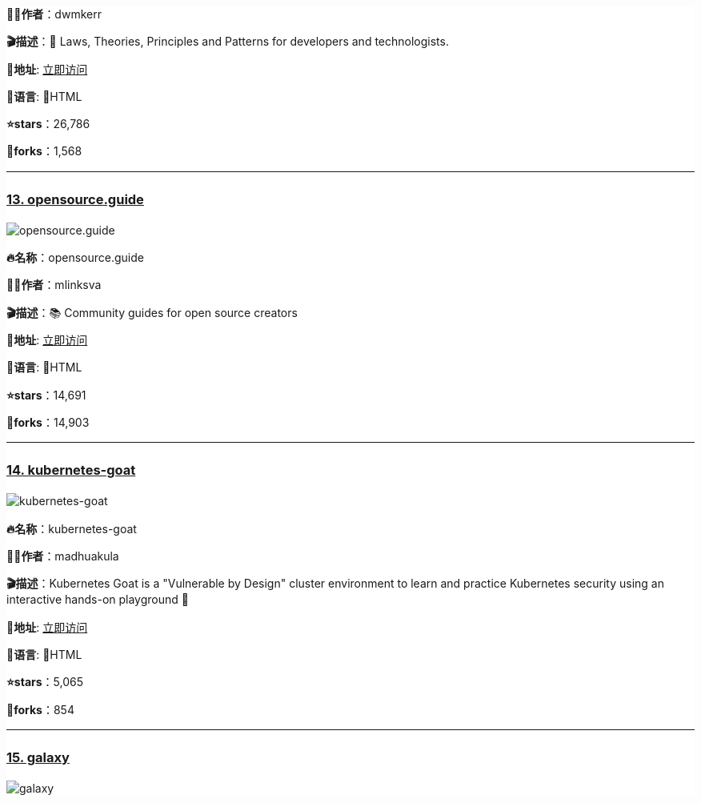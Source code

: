 **🧑‍💻作者**：dwmkerr 

**🎬描述**：🧠 Laws, Theories, Principles and Patterns for developers and technologists. 

**🔗地址**: [立即访问](https://github.com//dwmkerr/hacker-laws) 

**👀语言**: 🔺HTML 

**⭐stars**：26,786 

**📍forks**：1,568 

--- 

### [13. opensource.guide](https://github.com//github/opensource.guide) 

![opensource.guide](https://s0.wp.com/mshots/v1/https://github.com//github/opensource.guide?w=600&h=450) 

**🔥名称**：opensource.guide 

**🧑‍💻作者**：mlinksva 

**🎬描述**：📚 Community guides for open source creators 

**🔗地址**: [立即访问](https://github.com//github/opensource.guide) 

**👀语言**: 🔺HTML 

**⭐stars**：14,691 

**📍forks**：14,903 

--- 

### [14. kubernetes-goat](https://github.com//madhuakula/kubernetes-goat) 

![kubernetes-goat](https://s0.wp.com/mshots/v1/https://github.com//madhuakula/kubernetes-goat?w=600&h=450) 

**🔥名称**：kubernetes-goat 

**🧑‍💻作者**：madhuakula 

**🎬描述**：Kubernetes Goat is a "Vulnerable by Design" cluster environment to learn and practice Kubernetes security using an interactive hands-on playground 🚀 

**🔗地址**: [立即访问](https://github.com//madhuakula/kubernetes-goat) 

**👀语言**: 🔺HTML 

**⭐stars**：5,065 

**📍forks**：854 

--- 

### [15. galaxy](https://github.com//uiverse-io/galaxy) 

![galaxy](https://s0.wp.com/mshots/v1/https://github.com//uiverse-io/galaxy?w=600&h=450) 
